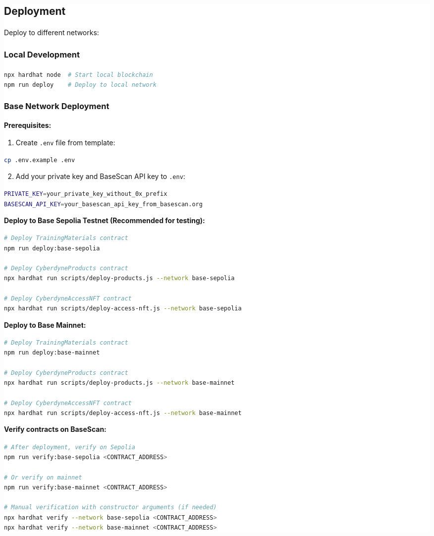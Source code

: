 ## Deployment

Deploy to different networks:

### Local Development
```bash
npx hardhat node  # Start local blockchain
npm run deploy    # Deploy to local network
```

### Base Network Deployment

**Prerequisites:**
1. Create `.env` file from template:
```bash
cp .env.example .env
```

2. Add your private key and BaseScan API key to `.env`:
```bash
PRIVATE_KEY=your_private_key_without_0x_prefix
BASESCAN_API_KEY=your_basescan_api_key_from_basescan.org
```

**Deploy to Base Sepolia Testnet (Recommended for testing):**
```bash
# Deploy TrainingMaterials contract
npm run deploy:base-sepolia

# Deploy CyberdyneProducts contract
npx hardhat run scripts/deploy-products.js --network base-sepolia

# Deploy CyberdyneAccessNFT contract
npx hardhat run scripts/deploy-access-nft.js --network base-sepolia
```

**Deploy to Base Mainnet:**
```bash
# Deploy TrainingMaterials contract
npm run deploy:base-mainnet

# Deploy CyberdyneProducts contract
npx hardhat run scripts/deploy-products.js --network base-mainnet

# Deploy CyberdyneAccessNFT contract
npx hardhat run scripts/deploy-access-nft.js --network base-mainnet
```

**Verify contracts on BaseScan:**
```bash
# After deployment, verify on Sepolia
npm run verify:base-sepolia <CONTRACT_ADDRESS>

# Or verify on mainnet
npm run verify:base-mainnet <CONTRACT_ADDRESS>

# Manual verification with constructor arguments (if needed)
npx hardhat verify --network base-sepolia <CONTRACT_ADDRESS>
npx hardhat verify --network base-mainnet <CONTRACT_ADDRESS>
```
